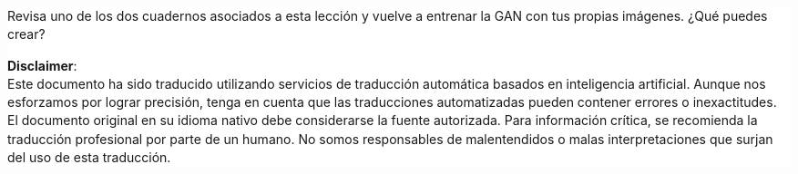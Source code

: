 Revisa uno de los dos cuadernos asociados a esta lección y vuelve a entrenar la GAN con tus propias imágenes. ¿Qué puedes crear?

**Disclaimer**:  
Este documento ha sido traducido utilizando servicios de traducción automática basados en inteligencia artificial. Aunque nos esforzamos por lograr precisión, tenga en cuenta que las traducciones automatizadas pueden contener errores o inexactitudes. El documento original en su idioma nativo debe considerarse la fuente autorizada. Para información crítica, se recomienda la traducción profesional por parte de un humano. No somos responsables de malentendidos o malas interpretaciones que surjan del uso de esta traducción.